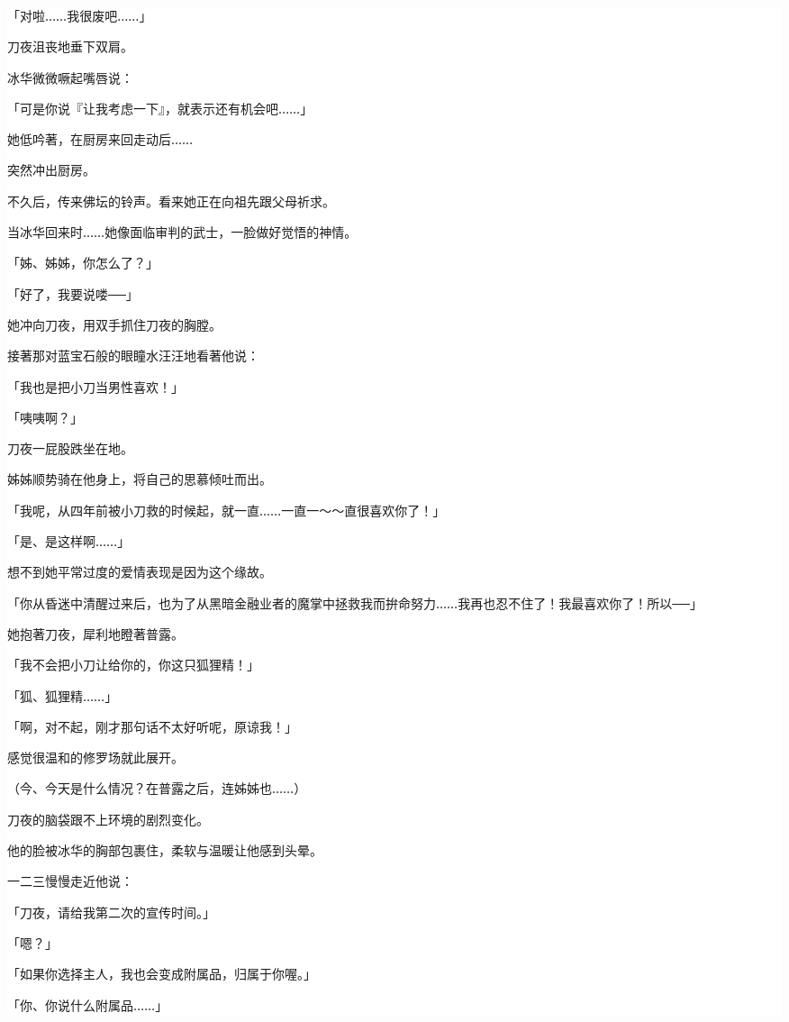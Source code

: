 「对啦……我很废吧……」

刀夜沮丧地垂下双肩。

冰华微微噘起嘴唇说：

「可是你说『让我考虑一下』，就表示还有机会吧……」

她低吟著，在厨房来回走动后……

突然冲出厨房。

不久后，传来佛坛的铃声。看来她正在向祖先跟父母祈求。

当冰华回来时……她像面临审判的武士，一脸做好觉悟的神情。

「姊、姊姊，你怎么了？」

「好了，我要说喽──」

她冲向刀夜，用双手抓住刀夜的胸膛。

接著那对蓝宝石般的眼瞳水汪汪地看著他说：

「我也是把小刀当男性喜欢！」

「咦咦啊？」

刀夜一屁股跌坐在地。

姊姊顺势骑在他身上，将自己的思慕倾吐而出。

「我呢，从四年前被小刀救的时候起，就一直……一直一～～直很喜欢你了！」

「是、是这样啊……」

想不到她平常过度的爱情表现是因为这个缘故。

「你从昏迷中清醒过来后，也为了从黑暗金融业者的魔掌中拯救我而拚命努力……我再也忍不住了！我最喜欢你了！所以──」

她抱著刀夜，犀利地瞪著普露。

「我不会把小刀让给你的，你这只狐狸精！」

「狐、狐狸精……」

「啊，对不起，刚才那句话不太好听呢，原谅我！」

感觉很温和的修罗场就此展开。

（今、今天是什么情况？在普露之后，连姊姊也……）

刀夜的脑袋跟不上环境的剧烈变化。

他的脸被冰华的胸部包裹住，柔软与温暖让他感到头晕。

一二三慢慢走近他说：

「刀夜，请给我第二次的宣传时间。」

「嗯？」

「如果你选择主人，我也会变成附属品，归属于你喔。」

「你、你说什么附属品……」
